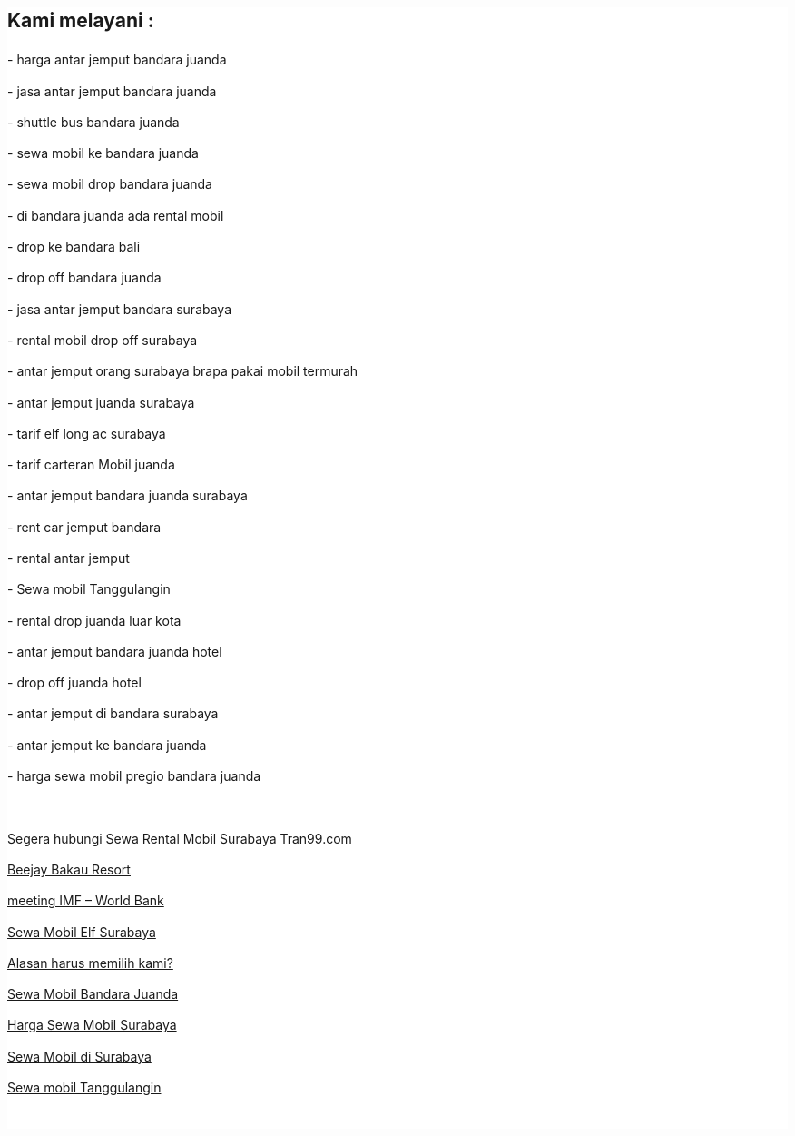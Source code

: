 <amp-img class="post" src="/photos/rental-mobil-di-gresik-2.jpg" width="520" height="390" layout="responsive" alt="Sewa Mobil Avanza Surabaya"></amp-img>

<h2 class="post"></h2>
<h2 class="post">Kami melayani :</h2>
<p class="post">- harga antar jemput bandara juanda</p>
<p class="post">- jasa antar jemput bandara juanda</p>
<p class="post">- shuttle bus bandara juanda</p>
<p class="post">- sewa mobil ke bandara juanda</p>
<p class="post">- sewa mobil drop bandara juanda</p>
<p class="post">- di bandara juanda ada rental mobil</p>
<p class="post">- drop ke bandara bali</p>
<p class="post">- drop off bandara juanda</p>
<p class="post">- jasa antar jemput bandara surabaya</p>
<p class="post">- rental mobil drop off surabaya</p>
<p class="post">- antar jemput orang surabaya brapa pakai mobil termurah</p>
<p class="post">- antar jemput juanda surabaya</p>
<p class="post">- tarif elf long ac surabaya</p>
<p class="post">- tarif carteran Mobil juanda</p>
<p class="post">- antar jemput bandara juanda surabaya</p>
<p class="post">- rent car jemput bandara</p>
<p class="post">- rental antar jemput</p>
<p class="post">- Sewa mobil Tanggulangin</p>
<p class="post">- rental drop juanda luar kota</p>
<p class="post">- antar jemput bandara juanda hotel</p>
<p class="post">- drop off juanda hotel</p>
<p class="post">- antar jemput di bandara surabaya </p>
<p class="post">- antar jemput ke bandara juanda</p>
<p class="post">- harga sewa mobil pregio bandara juanda</p>
<p class="post"><br></p>
<p class="post">Segera hubungi <a href="https://tran99.com/">Sewa Rental Mobil Surabaya Tran99.com</a></p>
<p class="post"><a href="https://tran99.com/2018/04/12/beejay-bakau-resort/">Beejay Bakau Resort</a></p>
<p class="post"><a href="https://tran99.com/2018/10/05/rental-annual-meeting-imf-world-bank-di-bali/">meeting IMF – World Bank</a></p>
<p class="post"><a href="https://tran99.com/2018/09/28/sewa-mobil-elf-surabaya/">Sewa Mobil Elf Surabaya</a></p>
<p class="post"><a href="https://tran99.com/2018/11/05/keunggulan-rental-mobil-surabaya/">Alasan harus memilih kami?</a></p>
<p class="post"><a href="https://tran99.com/2018/07/23/sewa-mobil-bandara-juanda/">Sewa Mobil Bandara Juanda</a></p>
<p class="post"><a href="https://tran99.com/2018/06/21/harga-sewa-mobil-surabaya/">Harga Sewa Mobil Surabaya</a></p>
<p class="post"><a href="https://tran99.com/2018/05/27/sewa-mobil-di-surabaya/">Sewa Mobil di Surabaya</a></p>
<p class="post"><a href="https://tran99.com/2018/08/16/sewa-mobil-tanggulangin/">Sewa mobil Tanggulangin</a></p>
<p class="post"><br></p>